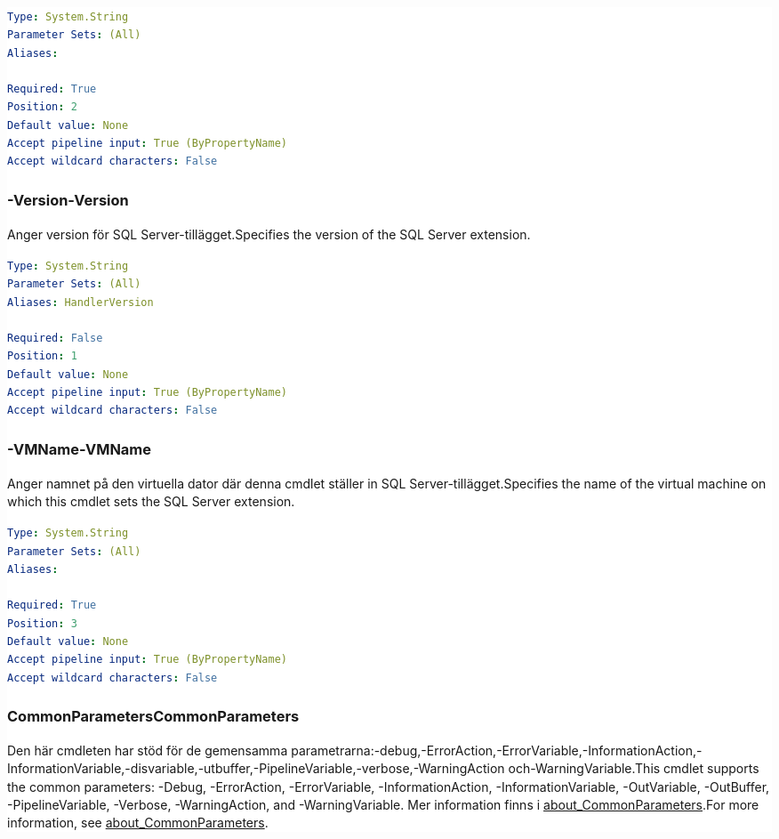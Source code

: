 ```yaml
Type: System.String
Parameter Sets: (All)
Aliases:

Required: True
Position: 2
Default value: None
Accept pipeline input: True (ByPropertyName)
Accept wildcard characters: False
```

### <span data-ttu-id="09f55-143">-Version</span><span class="sxs-lookup"><span data-stu-id="09f55-143">-Version</span></span>
<span data-ttu-id="09f55-144">Anger version för SQL Server-tillägget.</span><span class="sxs-lookup"><span data-stu-id="09f55-144">Specifies the version of the SQL Server extension.</span></span>

```yaml
Type: System.String
Parameter Sets: (All)
Aliases: HandlerVersion

Required: False
Position: 1
Default value: None
Accept pipeline input: True (ByPropertyName)
Accept wildcard characters: False
```

### <span data-ttu-id="09f55-145">-VMName</span><span class="sxs-lookup"><span data-stu-id="09f55-145">-VMName</span></span>
<span data-ttu-id="09f55-146">Anger namnet på den virtuella dator där denna cmdlet ställer in SQL Server-tillägget.</span><span class="sxs-lookup"><span data-stu-id="09f55-146">Specifies the name of the virtual machine on which this cmdlet sets the SQL Server extension.</span></span>

```yaml
Type: System.String
Parameter Sets: (All)
Aliases:

Required: True
Position: 3
Default value: None
Accept pipeline input: True (ByPropertyName)
Accept wildcard characters: False
```

### <span data-ttu-id="09f55-147">CommonParameters</span><span class="sxs-lookup"><span data-stu-id="09f55-147">CommonParameters</span></span>
<span data-ttu-id="09f55-148">Den här cmdleten har stöd för de gemensamma parametrarna:-debug,-ErrorAction,-ErrorVariable,-InformationAction,-InformationVariable,-disvariable,-utbuffer,-PipelineVariable,-verbose,-WarningAction och-WarningVariable.</span><span class="sxs-lookup"><span data-stu-id="09f55-148">This cmdlet supports the common parameters: -Debug, -ErrorAction, -ErrorVariable, -InformationAction, -InformationVariable, -OutVariable, -OutBuffer, -PipelineVariable, -Verbose, -WarningAction, and -WarningVariable.</span></span> <span data-ttu-id="09f55-149">Mer information finns i [about_CommonParameters](http://go.microsoft.com/fwlink/?LinkID=113216).</span><span class="sxs-lookup"><span data-stu-id="09f55-149">For more information, see [about_CommonParameters](http://go.microsoft.com/fwlink/?LinkID=113216).</span></span>
